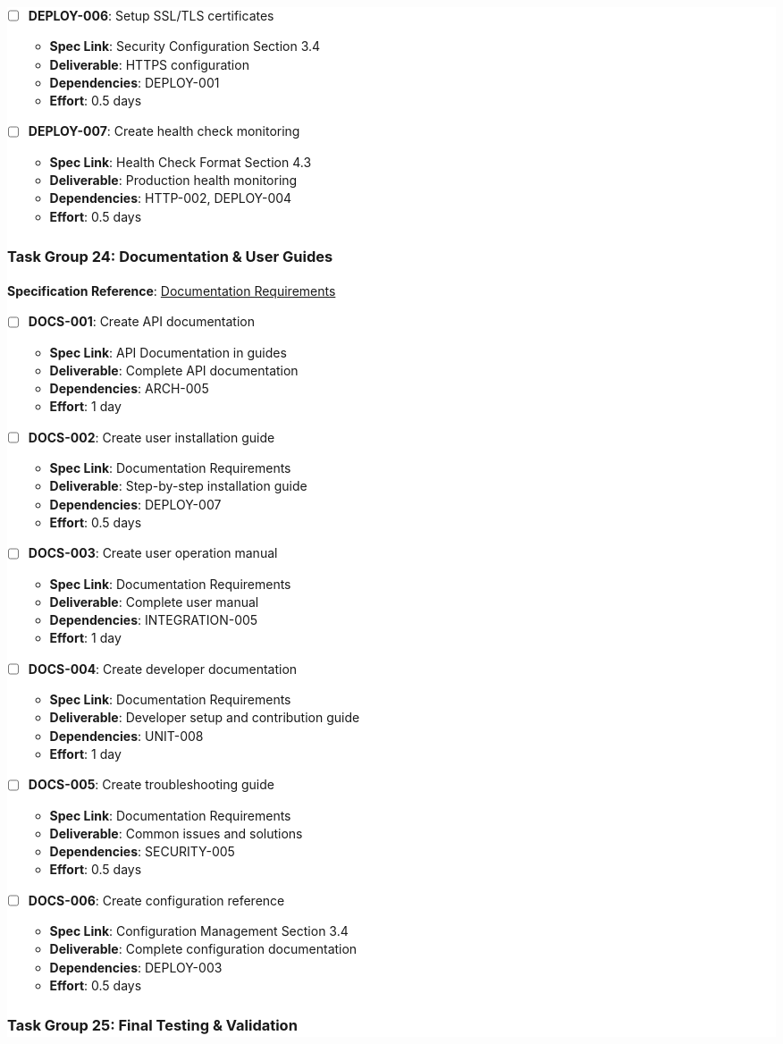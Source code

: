 - [ ] **DEPLOY-006**: Setup SSL/TLS certificates
  - **Spec Link**: Security Configuration Section 3.4
  - **Deliverable**: HTTPS configuration
  - **Dependencies**: DEPLOY-001
  - **Effort**: 0.5 days

- [ ] **DEPLOY-007**: Create health check monitoring
  - **Spec Link**: Health Check Format Section 4.3
  - **Deliverable**: Production health monitoring
  - **Dependencies**: HTTP-002, DEPLOY-004
  - **Effort**: 0.5 days

### Task Group 24: Documentation & User Guides

**Specification Reference**: [Documentation Requirements](docs/guides/pathbridge_ai_coding_assistant.md#documentation-requirements)

- [ ] **DOCS-001**: Create API documentation
  - **Spec Link**: API Documentation in guides
  - **Deliverable**: Complete API documentation
  - **Dependencies**: ARCH-005
  - **Effort**: 1 day

- [ ] **DOCS-002**: Create user installation guide
  - **Spec Link**: Documentation Requirements
  - **Deliverable**: Step-by-step installation guide
  - **Dependencies**: DEPLOY-007
  - **Effort**: 0.5 days

- [ ] **DOCS-003**: Create user operation manual
  - **Spec Link**: Documentation Requirements
  - **Deliverable**: Complete user manual
  - **Dependencies**: INTEGRATION-005
  - **Effort**: 1 day

- [ ] **DOCS-004**: Create developer documentation
  - **Spec Link**: Documentation Requirements
  - **Deliverable**: Developer setup and contribution guide
  - **Dependencies**: UNIT-008
  - **Effort**: 1 day

- [ ] **DOCS-005**: Create troubleshooting guide
  - **Spec Link**: Documentation Requirements
  - **Deliverable**: Common issues and solutions
  - **Dependencies**: SECURITY-005
  - **Effort**: 0.5 days

- [ ] **DOCS-006**: Create configuration reference
  - **Spec Link**: Configuration Management Section 3.4
  - **Deliverable**: Complete configuration documentation
  - **Dependencies**: DEPLOY-003
  - **Effort**: 0.5 days

### Task Group 25: Final Testing & Validation
